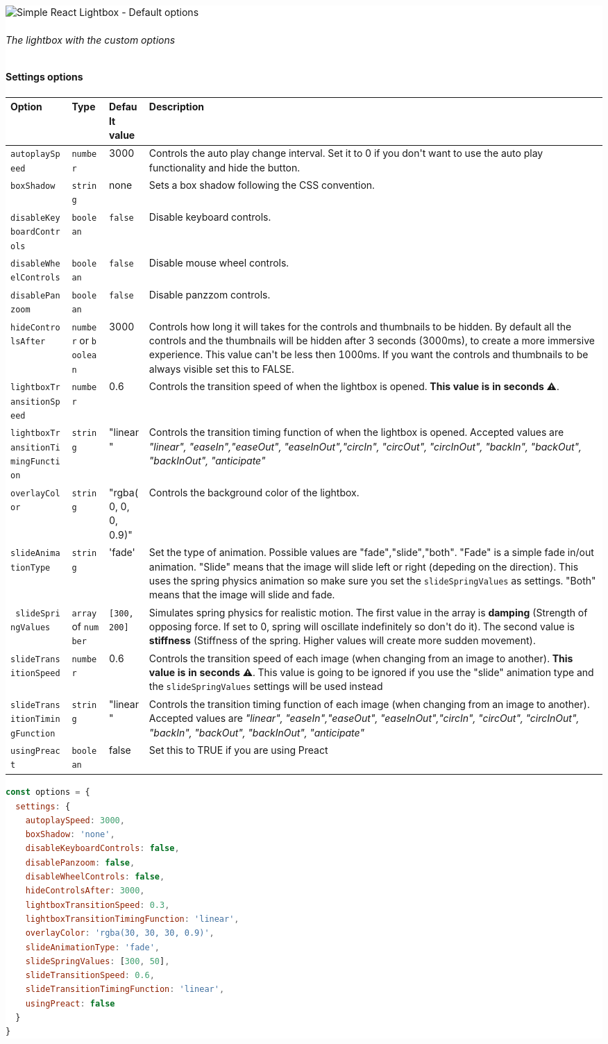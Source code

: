 ![Simple React Lightbox - Default options](https://simple-react-lightbox.dev/docs/SRL_Example2_Git.jpeg)
###### The lightbox with the custom options


#### Settings options

|  **Option** |  **Type** |  **Default value** | **Description**   |
| :------------ | :------------ | :------------ | :----------------- |
|  `autoplaySpeed` |  `number`  | 3000  | Controls the auto play change interval. Set it to 0 if you don't want to use the auto play functionality and hide the button. |
|  `boxShadow` |  `string`  | none  | Sets a box shadow following the CSS convention.|
| `disableKeyboardControls`   | `boolean`   | `false`  | Disable keyboard controls. |
| `disableWheelControls`   | `boolean`   | `false`   | Disable mouse wheel controls.  |
| `disablePanzoom`   | `boolean`   | `false`  | Disable panzzom controls.  |
| `hideControlsAfter`  | `number` or `boolean`  |  3000  |  Controls how long it will takes for the controls and thumbnails to be hidden. By default all the controls and the thumbnails will be hidden after 3 seconds (3000ms), to create a more immersive experience. This value can't be less then 1000ms. If you want the controls and thumbnails to be always visible set this to FALSE. |
| `lightboxTransitionSpeed `   | `number`   | 0.6  | Controls the transition speed of when the lightbox is opened. **This value is in seconds ⚠️**.  |
| `lightboxTransitionTimingFunction`   | `string`   | "linear"  | Controls the transition timing function of when the lightbox is opened. Accepted values are *"linear", "easeIn","easeOut", "easeInOut","circIn", "circOut", "circInOut", "backIn", "backOut", "backInOut", "anticipate"*|
| `overlayColor` | `string` | "rgba(0, 0, 0, 0.9)"  | Controls the background color of the lightbox. |
| `slideAnimationType` | `string`  | 'fade'  | Set the type of animation. Possible values are "fade","slide","both". "Fade" is a simple fade in/out animation. "Slide" means that the image will slide left or right (depeding on the direction). This uses the spring physics animation so make sure you set the `slideSpringValues` as settings. "Both" means that the image will slide and fade. |
| ` slideSpringValues` | `array` of `number`  | `[300, 200]`  | Simulates spring physics for realistic motion. The first value in the array is **damping** (Strength of opposing force. If set to 0, spring will oscillate indefinitely so don't do it). The second value is **stiffness** (Stiffness of the spring. Higher values will create more sudden movement).  |
| `slideTransitionSpeed`   | `number`  | 0.6  | Controls the transition speed of each image (when changing from an image to another). **This value is in seconds ⚠️**. This value is going to be ignored if you use the "slide" animation type and the `slideSpringValues` settings will be used instead|
| `slideTransitionTimingFunction`   | `string`   | "linear"  | Controls the transition timing function of each image (when changing from an image to another). Accepted values are *"linear", "easeIn","easeOut", "easeInOut","circIn", "circOut", "circInOut", "backIn", "backOut", "backInOut", "anticipate"* |
| `usingPreact`   | `boolean`   | false  | Set this to TRUE if you are using Preact |


```js
const options = {
  settings: {
    autoplaySpeed: 3000,
    boxShadow: 'none',
    disableKeyboardControls: false,
    disablePanzoom: false,
    disableWheelControls: false,
    hideControlsAfter: 3000,
    lightboxTransitionSpeed: 0.3,
    lightboxTransitionTimingFunction: 'linear',
    overlayColor: 'rgba(30, 30, 30, 0.9)',
    slideAnimationType: 'fade',
    slideSpringValues: [300, 50],
    slideTransitionSpeed: 0.6,
    slideTransitionTimingFunction: 'linear',
    usingPreact: false
  }
}
```
